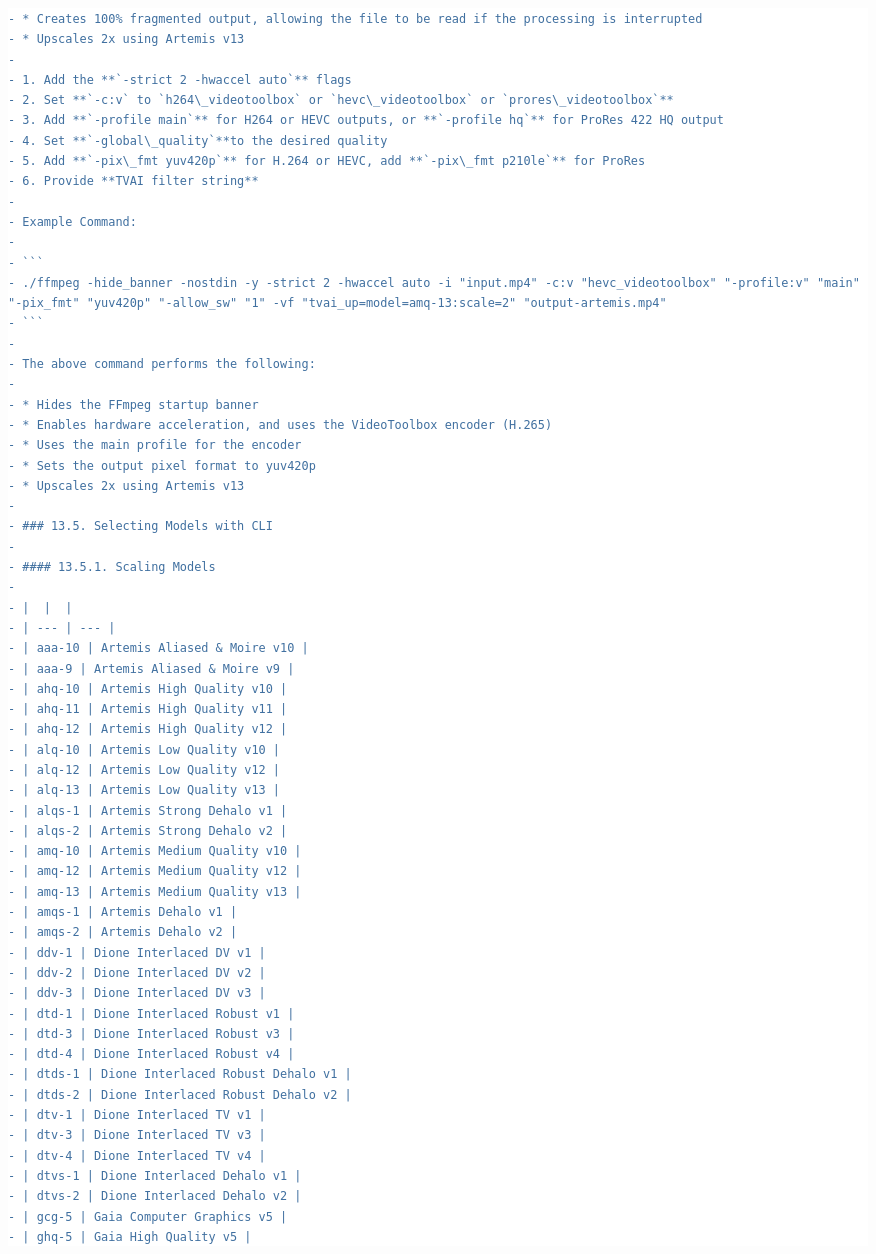 ```diff
- * Creates 100% fragmented output, allowing the file to be read if the processing is interrupted
- * Upscales 2x using Artemis v13
- 
- 1. Add the **`-strict 2 -hwaccel auto`** flags
- 2. Set **`-c:v` to `h264\_videotoolbox` or `hevc\_videotoolbox` or `prores\_videotoolbox`**
- 3. Add **`-profile main`** for H264 or HEVC outputs, or **`-profile hq`** for ProRes 422 HQ output
- 4. Set **`-global\_quality`**to the desired quality
- 5. Add **`-pix\_fmt yuv420p`** for H.264 or HEVC, add **`-pix\_fmt p210le`** for ProRes
- 6. Provide **TVAI filter string**
- 
- Example Command:
- 
- ```
- ./ffmpeg -hide_banner -nostdin -y -strict 2 -hwaccel auto -i "input.mp4" -c:v "hevc_videotoolbox" "-profile:v" "main" "-pix_fmt" "yuv420p" "-allow_sw" "1" -vf "tvai_up=model=amq-13:scale=2" "output-artemis.mp4"
- ```
- 
- The above command performs the following:
- 
- * Hides the FFmpeg startup banner
- * Enables hardware acceleration, and uses the VideoToolbox encoder (H.265)
- * Uses the main profile for the encoder
- * Sets the output pixel format to yuv420p
- * Upscales 2x using Artemis v13
- 
- ### 13.5. Selecting Models with CLI
- 
- #### 13.5.1. Scaling Models
- 
- |  |  |
- | --- | --- |
- | aaa-10 | Artemis Aliased & Moire v10 |
- | aaa-9 | Artemis Aliased & Moire v9 |
- | ahq-10 | Artemis High Quality v10 |
- | ahq-11 | Artemis High Quality v11 |
- | ahq-12 | Artemis High Quality v12 |
- | alq-10 | Artemis Low Quality v10 |
- | alq-12 | Artemis Low Quality v12 |
- | alq-13 | Artemis Low Quality v13 |
- | alqs-1 | Artemis Strong Dehalo v1 |
- | alqs-2 | Artemis Strong Dehalo v2 |
- | amq-10 | Artemis Medium Quality v10 |
- | amq-12 | Artemis Medium Quality v12 |
- | amq-13 | Artemis Medium Quality v13 |
- | amqs-1 | Artemis Dehalo v1 |
- | amqs-2 | Artemis Dehalo v2 |
- | ddv-1 | Dione Interlaced DV v1 |
- | ddv-2 | Dione Interlaced DV v2 |
- | ddv-3 | Dione Interlaced DV v3 |
- | dtd-1 | Dione Interlaced Robust v1 |
- | dtd-3 | Dione Interlaced Robust v3 |
- | dtd-4 | Dione Interlaced Robust v4 |
- | dtds-1 | Dione Interlaced Robust Dehalo v1 |
- | dtds-2 | Dione Interlaced Robust Dehalo v2 |
- | dtv-1 | Dione Interlaced TV v1 |
- | dtv-3 | Dione Interlaced TV v3 |
- | dtv-4 | Dione Interlaced TV v4 |
- | dtvs-1 | Dione Interlaced Dehalo v1 |
- | dtvs-2 | Dione Interlaced Dehalo v2 |
- | gcg-5 | Gaia Computer Graphics v5 |
- | ghq-5 | Gaia High Quality v5 |
```
